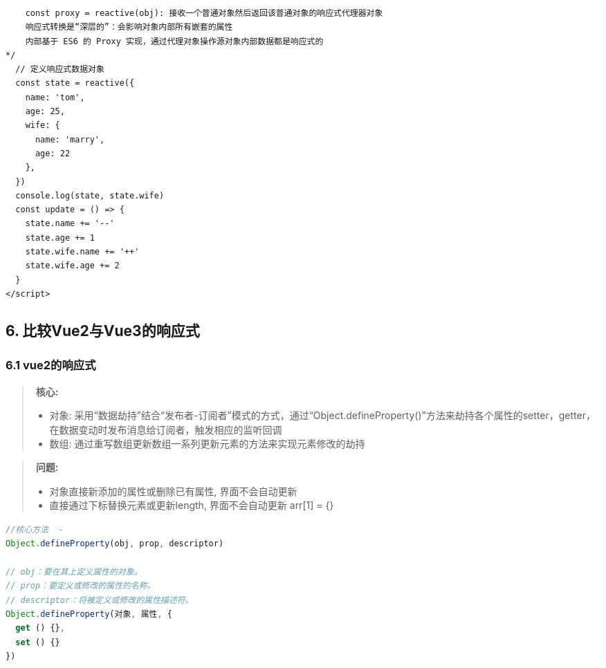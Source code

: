 ```vue
    const proxy = reactive(obj): 接收一个普通对象然后返回该普通对象的响应式代理器对象
    响应式转换是“深层的”：会影响对象内部所有嵌套的属性
    内部基于 ES6 的 Proxy 实现，通过代理对象操作源对象内部数据都是响应式的
*/
  // 定义响应式数据对象
  const state = reactive({
    name: 'tom',
    age: 25,
    wife: {
      name: 'marry',
      age: 22
    },
  })
  console.log(state, state.wife)
  const update = () => {
    state.name += '--'
    state.age += 1
    state.wife.name += '++'
    state.wife.age += 2
  }
</script>
```



## 6. 比较Vue2与Vue3的响应式

### 6.1 vue2的响应式

> ​	**核心:**
>
> - 对象: 采用“数据劫持”结合“发布者-订阅者”模式的方式，通过“Object.defineProperty()”方法来劫持各个属性的setter，getter，在数据变动时发布消息给订阅者，触发相应的监听回调
> - 数组: 通过重写数组更新数组一系列更新元素的方法来实现元素修改的劫持

> ​	**问题:** 
>
> - 对象直接新添加的属性或删除已有属性, 界面不会自动更新
> - 直接通过下标替换元素或更新length, 界面不会自动更新 arr[1] = {}

```js
//核心方法  -
Object.defineProperty(obj, prop, descriptor)
 
// obj：要在其上定义属性的对象。
// prop：要定义或修改的属性的名称。
// descriptor：将被定义或修改的属性描述符。
Object.defineProperty(对象, 属性, {   
  get () {},      
  set () {} 
}) 
```
